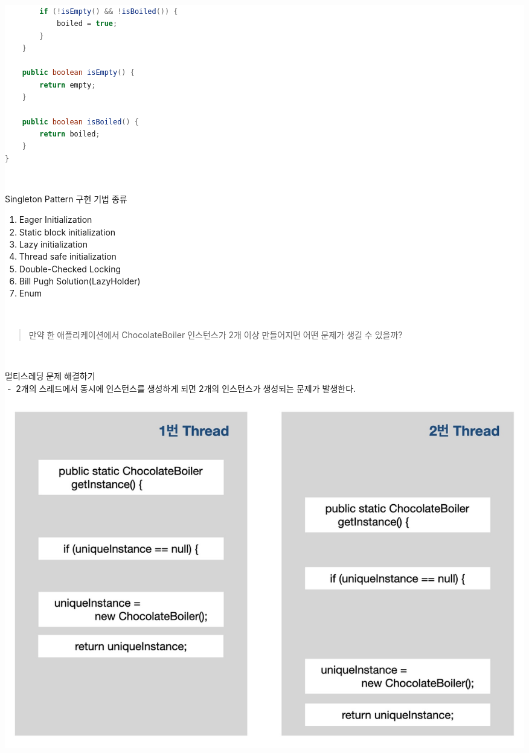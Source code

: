 ```java
        if (!isEmpty() && !isBoiled()) {
            boiled = true;
        }
    }

    public boolean isEmpty() {
        return empty;
    }

    public boolean isBoiled() {
        return boiled;
    }
}
```

<br>

Singleton Pattern 구현 기법 종류
1. Eager Initialization
2. Static block initialization
3. Lazy initialization
4. Thread safe initialization
5. Double-Checked Locking
6. Bill Pugh Solution(LazyHolder)
7. Enum 

<br>

> 만약 한 애플리케이션에서 ChocolateBoiler 인스턴스가 2개 이상 만들어지면 어떤 문제가 생길 수 있을까?

<br>

멀티스레딩 문제 해결하기<br>
&nbsp;-&nbsp; 2개의 스레드에서 동시에 인스턴스를 생성하게 되면 2개의 인스턴스가 생성되는 문제가 발생한다.

<img src="multiple_thread.001.jpeg" /><br>

